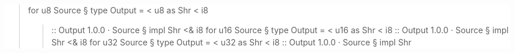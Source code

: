 > for
u8
Source
§
type
Output
= <
u8
as
Shr
<
i8
>>::
Output
1.0.0
·
Source
§
impl
Shr
<&
i8
> for
u16
Source
§
type
Output
= <
u16
as
Shr
<
i8
>>::
Output
1.0.0
·
Source
§
impl
Shr
<&
i8
> for
u32
Source
§
type
Output
= <
u32
as
Shr
<
i8
>>::
Output
1.0.0
·
Source
§
impl
Shr